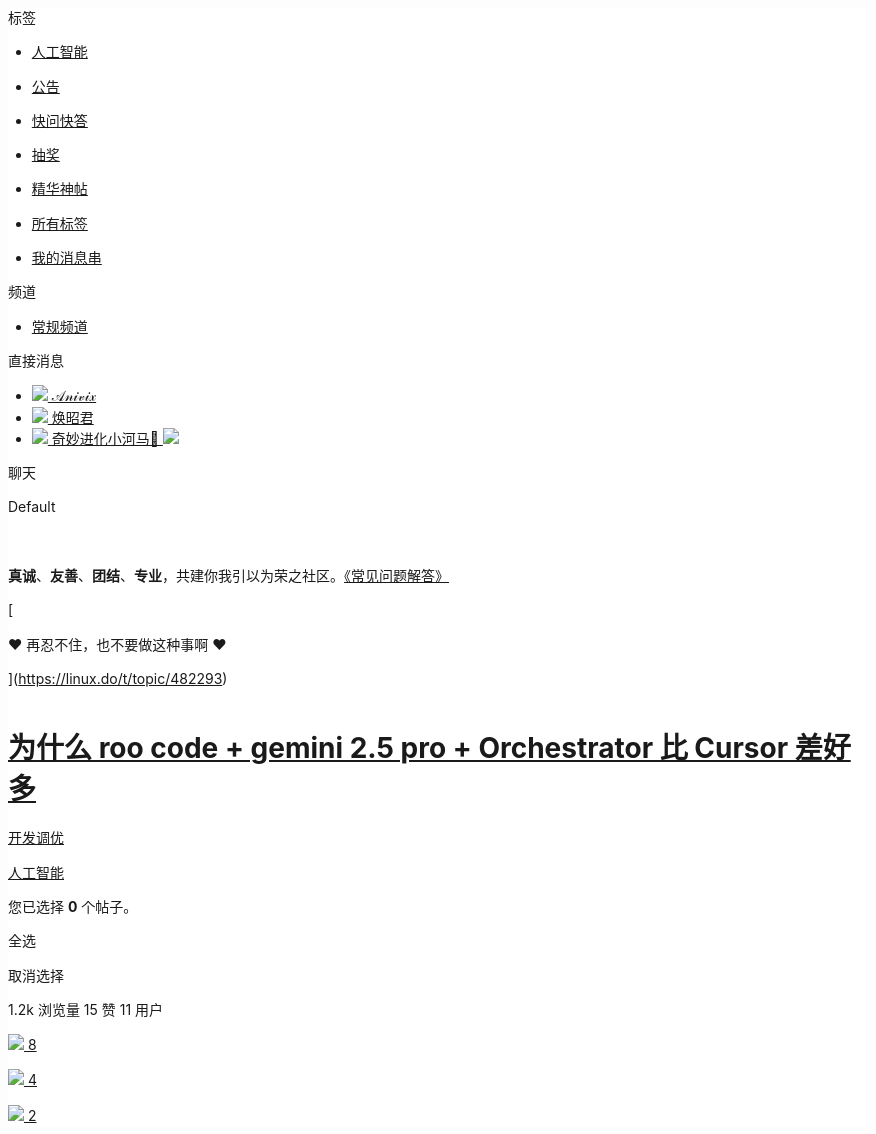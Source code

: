 标签

*   [人工智能](/tag/%E4%BA%BA%E5%B7%A5%E6%99%BA%E8%83%BD)
*   [公告](/tag/%E5%85%AC%E5%91%8A)
*   [快问快答](/tag/%E5%BF%AB%E9%97%AE%E5%BF%AB%E7%AD%94)
*   [抽奖](/tag/%E6%8A%BD%E5%A5%96)
*   [精华神帖](/tag/%E7%B2%BE%E5%8D%8E%E7%A5%9E%E5%B8%96)
*   [所有标签](/tags)

*   [我的消息串](/chat/threads "我的消息串")

频道

*   [常规频道](/chat/c/general/2 "🈲 禁止在聊天频道里发送 打卡 等无意义信息，被举报会喜提 禁言1小时 。")

直接消息

*    [![](https://linux.do/user_avatar/linux.do/xronus/48/130867_2.png)  𝒜𝓃𝒾𝓋𝒾𝓍](/chat/c/%F0%9D%92%9C%F0%9D%93%83%F0%9D%92%BE%F0%9D%93%8B%F0%9D%92%BE%F0%9D%93%8D/32458 "与 𝒜𝓃𝒾𝓋𝒾𝓍 聊天") 
*    [![](https://linux.do/user_avatar/linux.do/huan/48/293194_2.png)  焕昭君](/chat/c/%E7%84%95%E6%98%AD%E5%90%9B/43057 "与 焕昭君 聊天") 
*    [![](https://linux.do/user_avatar/linux.do/wenjuhe/48/672301_2.png)  奇妙进化小河马🦛   ![](https://linux.do/images/emoji/twemoji/hippopotamus.png?v=14)](/chat/c/%E5%A5%87%E5%A6%99%E8%BF%9B%E5%8C%96%E5%B0%8F%E6%B2%B3%E9%A9%AC%F0%9F%A6%9B/45968 "与 奇妙进化小河马🦛 聊天") 

聊天

Default

​ ​ ​

**真诚**、**友善**、**团结**、**专业**，共建你我引以为荣之社区。[《常见问题解答》](/faq)

[

❤️ 再忍不住，也不要做这种事啊 ❤️

](https://linux.do/t/topic/482293)

[为什么 roo code + gemini 2.5 pro + Orchestrator 比 Cursor 差好多](/t/topic/626987)
============================================================================

[开发调优](/c/develop/4)

[人工智能](/tag/人工智能)

您已选择 **0** 个帖子。

全选

取消选择

1.2k 浏览量 15 赞 11 用户

 [![](https://linux.do/letter_avatar/sherlocked/96/5_d44a9b381edc88181525e3c8350177ca.png)
 8](/u/sherlocked "sherlocked") 

 [![](https://linux.do/user_avatar/linux.do/peardec/96/192586_2.png)
 4](/u/PearDec "PearDec") 

 [![](https://linux.do/user_avatar/linux.do/flail7127/96/198740_2.png)
 2](/u/Flail7127 "Flail7127")
